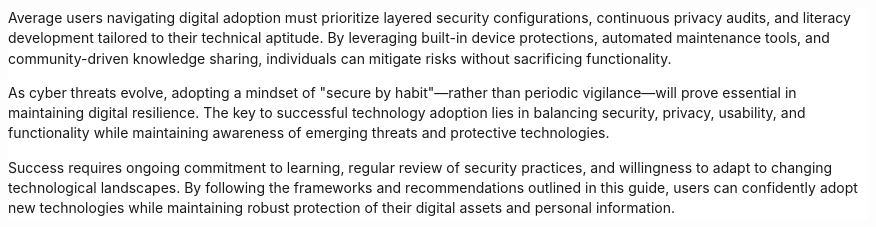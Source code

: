 Average users navigating digital adoption must prioritize layered security configurations, continuous privacy audits, and literacy development tailored to their technical aptitude. By leveraging built-in device protections, automated maintenance tools, and community-driven knowledge sharing, individuals can mitigate risks without sacrificing functionality.

As cyber threats evolve, adopting a mindset of "secure by habit"—rather than periodic vigilance—will prove essential in maintaining digital resilience. The key to successful technology adoption lies in balancing security, privacy, usability, and functionality while maintaining awareness of emerging threats and protective technologies.

Success requires ongoing commitment to learning, regular review of security practices, and willingness to adapt to changing technological landscapes. By following the frameworks and recommendations outlined in this guide, users can confidently adopt new technologies while maintaining robust protection of their digital assets and personal information.
